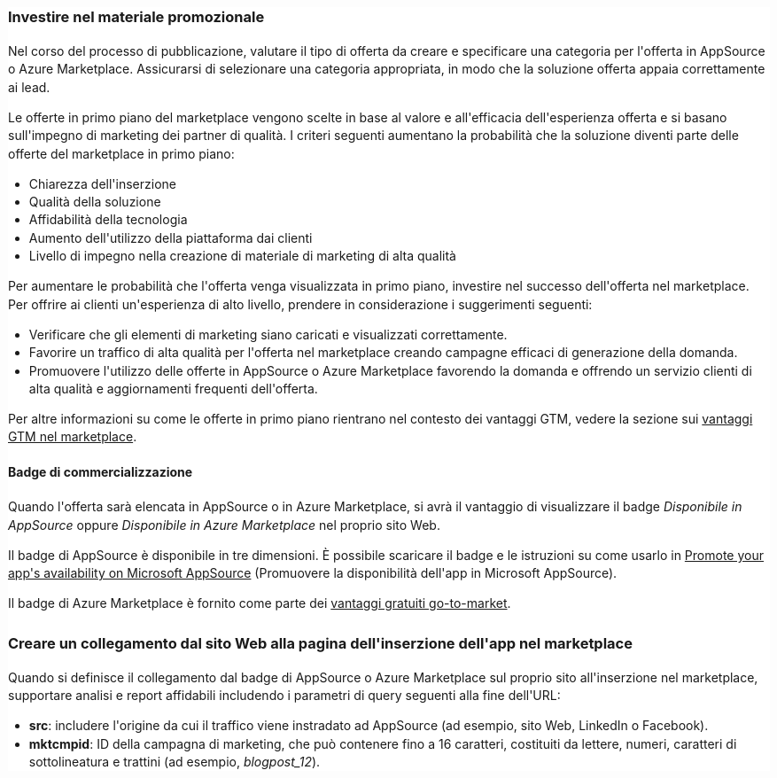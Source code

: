 ### <a name="invest-in-merchandising"></a>Investire nel materiale promozionale
Nel corso del processo di pubblicazione, valutare il tipo di offerta da creare e specificare una categoria per l'offerta in AppSource o Azure Marketplace. Assicurarsi di selezionare una categoria appropriata, in modo che la soluzione offerta appaia correttamente ai lead.

Le offerte in primo piano del marketplace vengono scelte in base al valore e all'efficacia dell'esperienza offerta e si basano sull'impegno di marketing dei partner di qualità. I criteri seguenti aumentano la probabilità che la soluzione diventi parte delle offerte del marketplace in primo piano:
* Chiarezza dell'inserzione
* Qualità della soluzione
* Affidabilità della tecnologia
* Aumento dell'utilizzo della piattaforma dai clienti
* Livello di impegno nella creazione di materiale di marketing di alta qualità

Per aumentare le probabilità che l'offerta venga visualizzata in primo piano, investire nel successo dell'offerta nel marketplace. Per offrire ai clienti un'esperienza di alto livello, prendere in considerazione i suggerimenti seguenti:
* Verificare che gli elementi di marketing siano caricati e visualizzati correttamente.
* Favorire un traffico di alta qualità per l'offerta nel marketplace creando campagne efficaci di generazione della domanda.
* Promuovere l'utilizzo delle offerte in AppSource o Azure Marketplace favorendo la domanda e offrendo un servizio clienti di alta qualità e aggiornamenti frequenti dell'offerta.

Per altre informazioni su come le offerte in primo piano rientrano nel contesto dei vantaggi GTM, vedere la sezione sui [vantaggi GTM nel marketplace](https://review.docs.microsoft.com/azure/marketplace/gtm-benefits).

#### <a name="merchandising-badge"></a>Badge di commercializzazione
Quando l'offerta sarà elencata in AppSource o in Azure Marketplace, si avrà il vantaggio di visualizzare il badge _Disponibile in AppSource_ oppure _Disponibile in Azure Marketplace_ nel proprio sito Web.

Il badge di AppSource è disponibile in tre dimensioni. È possibile scaricare il badge e le istruzioni su come usarlo in [Promote your app's availability on Microsoft AppSource](https://appsource.microsoft.com/blogs/promote-your-app-s-availability-on-microsoft-appsource) (Promuovere la disponibilità dell'app in Microsoft AppSource).

Il badge di Azure Marketplace è fornito come parte dei [vantaggi gratuiti go-to-market](https://review.docs.microsoft.com/azure/marketplace/gtm-benefits?branch=master).

### <a name="link-to-your-app-listing-page-in-the-marketplace-from-your-website"></a>Creare un collegamento dal sito Web alla pagina dell'inserzione dell'app nel marketplace
Quando si definisce il collegamento dal badge di AppSource o Azure Marketplace sul proprio sito all'inserzione nel marketplace, supportare analisi e report affidabili includendo i parametri di query seguenti alla fine dell'URL:
* **src**: includere l'origine da cui il traffico viene instradato ad AppSource (ad esempio, sito Web, LinkedIn o Facebook).
* **mktcmpid**: ID della campagna di marketing, che può contenere fino a 16 caratteri, costituiti da lettere, numeri, caratteri di sottolineatura e trattini (ad esempio, *blogpost_12*).
